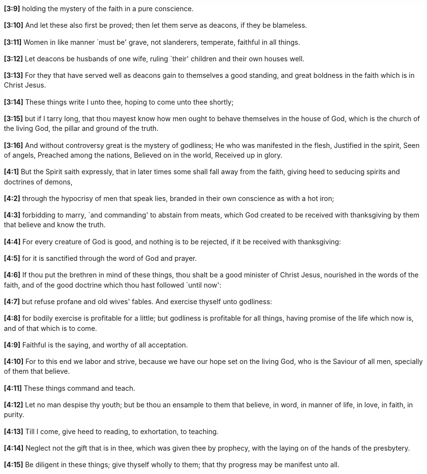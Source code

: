 **[3:9]** holding the mystery of the faith in a pure conscience.

**[3:10]** And let these also first be proved; then let them serve as deacons, if they be blameless.

**[3:11]** Women in like manner \`must be' grave, not slanderers, temperate, faithful in all things.

**[3:12]** Let deacons be husbands of one wife, ruling \`their' children and their own houses well.

**[3:13]** For they that have served well as deacons gain to themselves a good standing, and great boldness in the faith which is in Christ Jesus.

**[3:14]** These things write I unto thee, hoping to come unto thee shortly;

**[3:15]** but if I tarry long, that thou mayest know how men ought to behave themselves in the house of God, which is the church of the living God, the pillar and ground of the truth.

**[3:16]** And without controversy great is the mystery of godliness; He who was manifested in the flesh, Justified in the spirit, Seen of angels, Preached among the nations, Believed on in the world, Received up in glory.

**[4:1]** But the Spirit saith expressly, that in later times some shall fall away from the faith, giving heed to seducing spirits and doctrines of demons,

**[4:2]** through the hypocrisy of men that speak lies, branded in their own conscience as with a hot iron;

**[4:3]** forbidding to marry, \`and commanding' to abstain from meats, which God created to be received with thanksgiving by them that believe and know the truth.

**[4:4]** For every creature of God is good, and nothing is to be rejected, if it be received with thanksgiving:

**[4:5]** for it is sanctified through the word of God and prayer.

**[4:6]** If thou put the brethren in mind of these things, thou shalt be a good minister of Christ Jesus, nourished in the words of the faith, and of the good doctrine which thou hast followed \`until now':

**[4:7]** but refuse profane and old wives' fables. And exercise thyself unto godliness:

**[4:8]** for bodily exercise is profitable for a little; but godliness is profitable for all things, having promise of the life which now is, and of that which is to come.

**[4:9]** Faithful is the saying, and worthy of all acceptation.

**[4:10]** For to this end we labor and strive, because we have our hope set on the living God, who is the Saviour of all men, specially of them that believe.

**[4:11]** These things command and teach.

**[4:12]** Let no man despise thy youth; but be thou an ensample to them that believe, in word, in manner of life, in love, in faith, in purity.

**[4:13]** Till I come, give heed to reading, to exhortation, to teaching.

**[4:14]** Neglect not the gift that is in thee, which was given thee by prophecy, with the laying on of the hands of the presbytery.

**[4:15]** Be diligent in these things; give thyself wholly to them; that thy progress may be manifest unto all.
